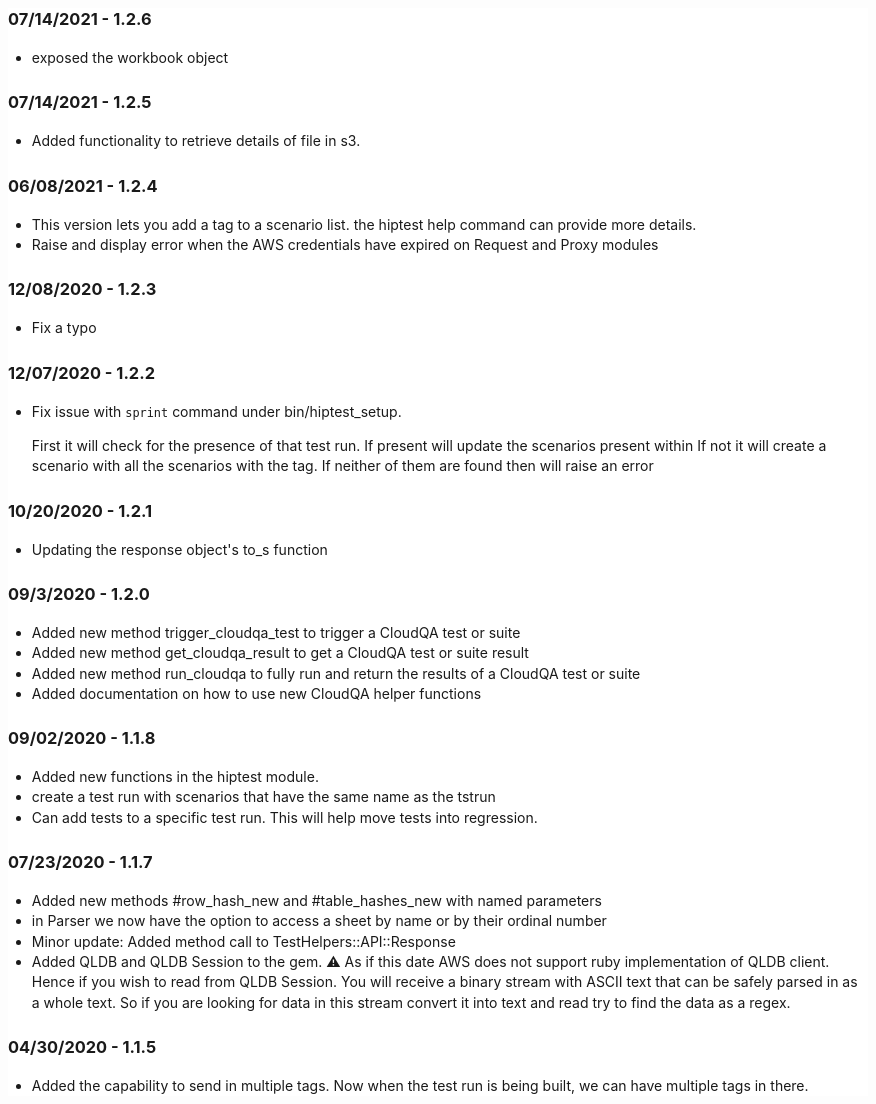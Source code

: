 ### 07/14/2021 - 1.2.6
* exposed the workbook object

### 07/14/2021 - 1.2.5
* Added functionality to retrieve details of file in s3.

### 06/08/2021 - 1.2.4
* This version lets you add a tag to a scenario list. the hiptest help command can provide more details. 
* Raise and display error when the AWS credentials have expired on Request and Proxy modules 

### 12/08/2020 - 1.2.3
* Fix a typo

### 12/07/2020 - 1.2.2
* Fix issue with `sprint` command under bin/hiptest_setup. 
   
   First it will check for the presence of that test run. If present will update the scenarios present within
   If not it will create a scenario with all the scenarios with the tag. 
   If neither of them are found then will raise an error

### 10/20/2020 - 1.2.1
* Updating the response object's to_s function

### 09/3/2020 - 1.2.0
* Added new method trigger_cloudqa_test to trigger a CloudQA test or suite
* Added new method get_cloudqa_result to get a CloudQA test or suite result
* Added new method run_cloudqa to fully run and return the results of a CloudQA test or suite
* Added documentation on how to use new CloudQA helper functions

### 09/02/2020 - 1.1.8
* Added new functions in the hiptest module.
* create a test run with scenarios that have the same name as the tstrun
* Can add tests to a specific test run. This will help move tests into regression. 

### 07/23/2020 - 1.1.7
* Added new methods #row_hash_new and #table_hashes_new with named parameters
* in Parser we now have the option to access a sheet by name or by their ordinal number
* Minor update: Added method call to TestHelpers::API::Response
* Added QLDB and QLDB Session to the gem. 
:warning: As if this date AWS does not support ruby implementation of QLDB client. Hence if you wish to read from QLDB Session. You will receive a binary stream with ASCII text that can be safely parsed in as a whole text. So if you are looking for data in this stream convert it into text and read try to find the data as a regex.

### 04/30/2020 - 1.1.5
* Added the capability to send in multiple tags. Now when the test run is being built, we can have multiple tags in 
there. 
